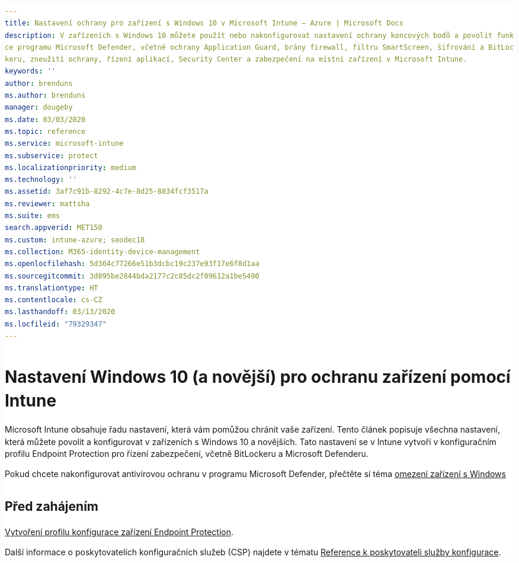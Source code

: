 ```yaml
---
title: Nastavení ochrany pro zařízení s Windows 10 v Microsoft Intune – Azure | Microsoft Docs
description: V zařízeních s Windows 10 můžete použít nebo nakonfigurovat nastavení ochrany koncových bodů a povolit funkce programu Microsoft Defender, včetně ochrany Application Guard, brány firewall, filtru SmartScreen, šifrování a BitLockeru, zneužití ochrany, řízení aplikací, Security Center a zabezpečení na místní zařízení v Microsoft Intune.
keywords: ''
author: brenduns
ms.author: brenduns
manager: dougeby
ms.date: 03/03/2020
ms.topic: reference
ms.service: microsoft-intune
ms.subservice: protect
ms.localizationpriority: medium
ms.technology: ''
ms.assetid: 3af7c91b-8292-4c7e-8d25-8834fcf3517a
ms.reviewer: mattsha
ms.suite: ems
search.appverid: MET150
ms.custom: intune-azure; seodec18
ms.collection: M365-identity-device-management
ms.openlocfilehash: 5d364c77266e51b3dcbc19c237e93f17e6f8d1aa
ms.sourcegitcommit: 3d895be2844bda2177c2c85dc2f09612a1be5490
ms.translationtype: HT
ms.contentlocale: cs-CZ
ms.lasthandoff: 03/13/2020
ms.locfileid: "79329347"
---
```

# <a name="windows-10-and-later-settings-to-protect-devices-using-intune"></a>Nastavení Windows 10 (a novější) pro ochranu zařízení pomocí Intune

Microsoft Intune obsahuje řadu nastavení, která vám pomůžou chránit vaše zařízení. Tento článek popisuje všechna nastavení, která můžete povolit a konfigurovat v zařízeních s Windows 10 a novějších. Tato nastavení se v Intune vytvoří v konfiguračním profilu Endpoint Protection pro řízení zabezpečení, včetně BitLockeru a Microsoft Defenderu.  

Pokud chcete nakonfigurovat antivirovou ochranu v programu Microsoft Defender, přečtěte si téma [omezení zařízení s Windows](../configuration/device-restrictions-windows-10.md#microsoft-defender-antivirus)  

## <a name="before-you-begin"></a>Před zahájením  

[Vytvoření profilu konfigurace zařízení Endpoint Protection](endpoint-protection-configure.md).  

Další informace o poskytovatelích konfiguračních služeb (CSP) najdete v tématu [Reference k poskytovateli služby konfigurace](https://docs.microsoft.com/windows/client-management/mdm/configuration-service-provider-reference).  
